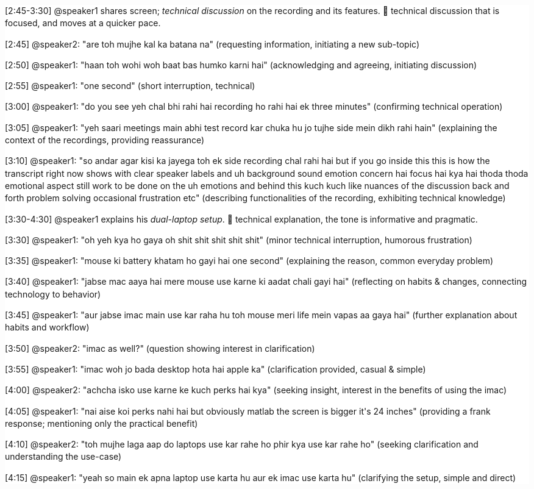
[2:45-3:30]  @speaker1 shares screen; _technical discussion_ on the recording and its features. 🔵
technical discussion that is focused, and moves at a quicker pace.

[2:45] @speaker2: "are toh mujhe kal ka batana na"
(requesting information, initiating a new sub-topic)

[2:50] @speaker1: "haan toh wohi woh baat bas humko karni hai"
(acknowledging and agreeing, initiating discussion)

[2:55] @speaker1: "one second"
(short interruption, technical)

[3:00] @speaker1:  "do you see yeh chal bhi rahi hai recording ho rahi hai ek three minutes"
(confirming technical operation)

[3:05] @speaker1: "yeh saari meetings main abhi test record kar chuka hu jo tujhe side mein dikh rahi hain"
(explaining the context of the recordings, providing reassurance)

[3:10] @speaker1: "so andar agar kisi ka jayega toh ek side recording chal rahi hai but if you go inside this this is how the transcript right now shows with clear speaker labels and uh background sound emotion concern hai focus hai kya hai thoda thoda emotional aspect still work to be done on the uh emotions and behind this kuch kuch like nuances of the discussion back and forth problem solving occasional frustration etc"
(describing functionalities of the recording, exhibiting technical knowledge)


[3:30-4:30] @speaker1 explains his _dual-laptop setup_. 🔵
technical explanation, the tone is informative and pragmatic.

[3:30] @speaker1: "oh yeh kya ho gaya oh shit shit shit shit shit"
(minor technical interruption, humorous frustration)

[3:35] @speaker1: "mouse ki battery khatam ho gayi hai one second"
(explaining the reason, common everyday problem)

[3:40] @speaker1: "jabse mac aaya hai mere mouse use karne ki aadat chali gayi hai"
(reflecting on habits & changes, connecting technology to behavior)

[3:45] @speaker1: "aur jabse imac main use kar raha hu toh mouse meri life mein vapas aa gaya hai"
(further explanation about habits and workflow)

[3:50] @speaker2: "imac as well?"
(question showing interest in clarification)

[3:55] @speaker1: "imac woh jo bada desktop hota hai apple ka"
(clarification provided, casual & simple)

[4:00] @speaker2: "achcha isko use karne ke kuch perks hai kya"
(seeking insight, interest in the benefits of using the imac)

[4:05] @speaker1: "nai aise koi perks nahi hai but obviously matlab the screen is bigger it's 24 inches"
(providing a frank response; mentioning only the practical benefit)

[4:10] @speaker2: "toh mujhe laga aap do laptops use kar rahe ho phir kya use kar rahe ho"
(seeking clarification and understanding the use-case)

[4:15] @speaker1: "yeah so main ek apna laptop use karta hu aur ek imac use karta hu"
(clarifying the setup, simple and direct)
